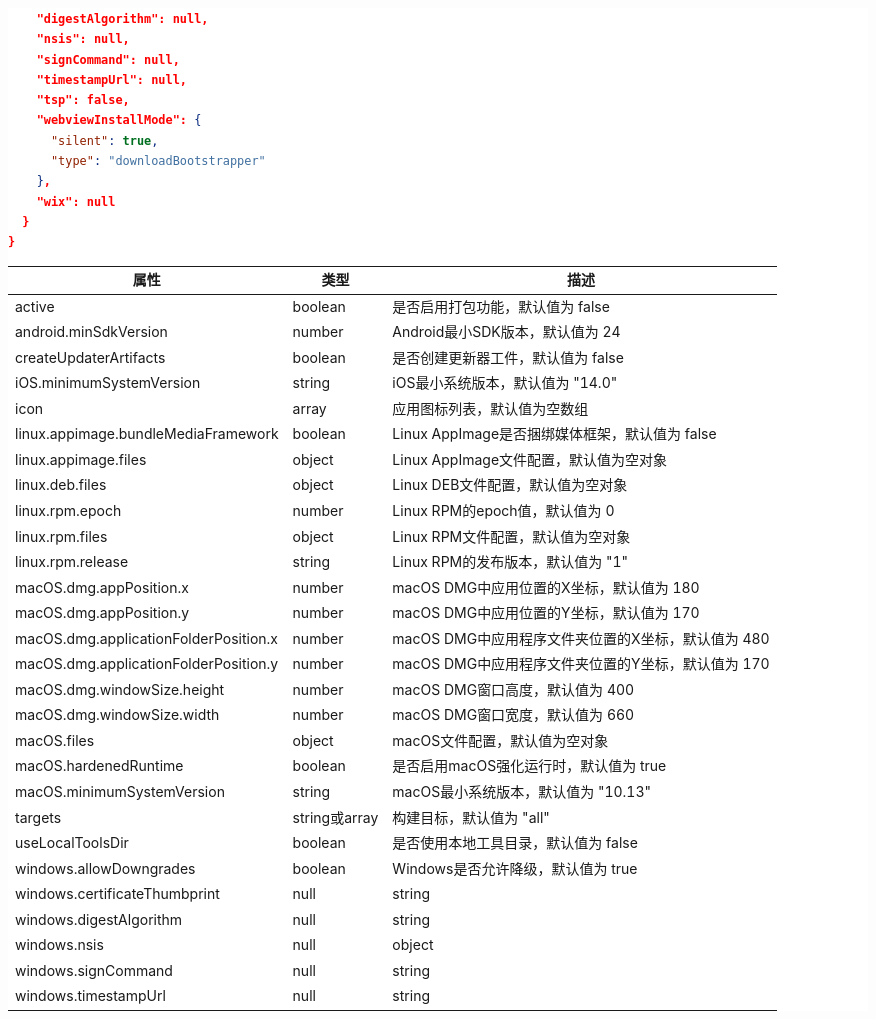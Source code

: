 ```json
    "digestAlgorithm": null,
    "nsis": null,
    "signCommand": null,
    "timestampUrl": null,
    "tsp": false,
    "webviewInstallMode": {
      "silent": true,
      "type": "downloadBootstrapper"
    },
    "wix": null
  }
}
```
|属性|类型|描述|
|--|--|--|
|active|boolean|是否启用打包功能，默认值为 false|
|android.minSdkVersion|number|Android最小SDK版本，默认值为 24|
|createUpdaterArtifacts|boolean|是否创建更新器工件，默认值为 false|
|iOS.minimumSystemVersion|string|iOS最小系统版本，默认值为 "14.0"|
|icon|array|应用图标列表，默认值为空数组|
|linux.appimage.bundleMediaFramework|boolean|Linux AppImage是否捆绑媒体框架，默认值为 false|
|linux.appimage.files|object|Linux AppImage文件配置，默认值为空对象|
|linux.deb.files|object|Linux DEB文件配置，默认值为空对象|
|linux.rpm.epoch|number|Linux RPM的epoch值，默认值为 0|
|linux.rpm.files|object|Linux RPM文件配置，默认值为空对象|
|linux.rpm.release|string|Linux RPM的发布版本，默认值为 "1"|
|macOS.dmg.appPosition.x|number|macOS DMG中应用位置的X坐标，默认值为 180|
|macOS.dmg.appPosition.y|number|macOS DMG中应用位置的Y坐标，默认值为 170|
|macOS.dmg.applicationFolderPosition.x|number|macOS DMG中应用程序文件夹位置的X坐标，默认值为 480|
|macOS.dmg.applicationFolderPosition.y|number|macOS DMG中应用程序文件夹位置的Y坐标，默认值为 170|
|macOS.dmg.windowSize.height|number|macOS DMG窗口高度，默认值为 400|
|macOS.dmg.windowSize.width|number|macOS DMG窗口宽度，默认值为 660|
|macOS.files|object|macOS文件配置，默认值为空对象|
|macOS.hardenedRuntime|boolean|是否启用macOS强化运行时，默认值为 true|
|macOS.minimumSystemVersion|string|macOS最小系统版本，默认值为 "10.13"|
|targets|string或array|构建目标，默认值为 "all"|
|useLocalToolsDir|boolean|是否使用本地工具目录，默认值为 false|
|windows.allowDowngrades|boolean|Windows是否允许降级，默认值为 true|
|windows.certificateThumbprint|null|string|Windows证书指纹，默认值为 null|
|windows.digestAlgorithm|null|string|Windows摘要算法，默认值为 null|
|windows.nsis|null|object|Windows NSIS配置，默认值为 null|
|windows.signCommand|null|string|Windows签名命令，默认值为 null|
|windows.timestampUrl|null|string|Windows时间戳URL，默认值为 null|